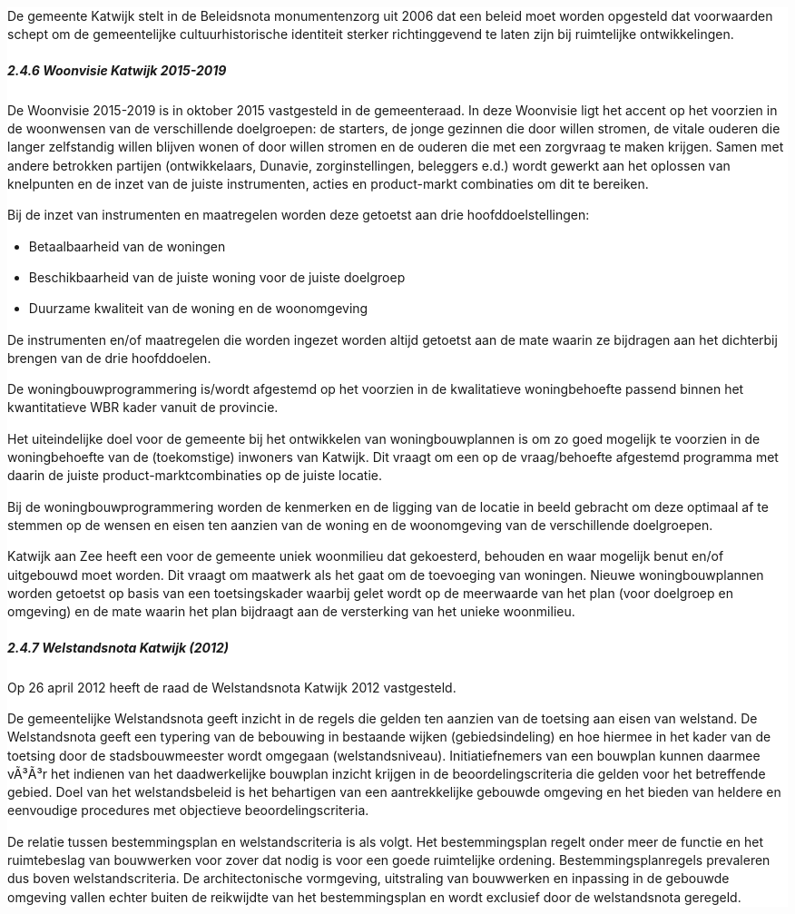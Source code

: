 De gemeente Katwijk stelt in de Beleidsnota monumentenzorg uit 2006 dat een beleid moet worden opgesteld dat voorwaarden schept om de gemeentelijke cultuurhistorische identiteit sterker richtinggevend te laten zijn bij ruimtelijke ontwikkelingen.

##### 2\.4\.6 Woonvisie Katwijk 2015\-2019

De Woonvisie 2015\-2019 is in oktober 2015 vastgesteld in de gemeenteraad. In deze Woonvisie ligt het accent op het voorzien in de woonwensen van de verschillende doelgroepen: de starters, de jonge gezinnen die door willen stromen, de vitale ouderen die langer zelfstandig willen blijven wonen of door willen stromen en de ouderen die met een zorgvraag te maken krijgen. Samen met andere betrokken partijen (ontwikkelaars, Dunavie, zorginstellingen, beleggers e.d.) wordt gewerkt aan het oplossen van knelpunten en de inzet van de juiste instrumenten, acties en product\-markt combinaties om dit te bereiken.

Bij de inzet van instrumenten en maatregelen worden deze getoetst aan drie hoofddoelstellingen:

* Betaalbaarheid van de woningen

* Beschikbaarheid van de juiste woning voor de juiste doelgroep

* Duurzame kwaliteit van de woning en de woonomgeving

De instrumenten en/of maatregelen die worden ingezet worden altijd getoetst aan de mate waarin ze bijdragen aan het dichterbij brengen van de drie hoofddoelen.

De woningbouwprogrammering is/wordt afgestemd op het voorzien in de kwalitatieve woningbehoefte passend binnen het kwantitatieve WBR kader vanuit de provincie.

Het uiteindelijke doel voor de gemeente bij het ontwikkelen van woningbouwplannen is om zo goed mogelijk te voorzien in de woningbehoefte van de (toekomstige) inwoners van Katwijk. Dit vraagt om een op de vraag/behoefte afgestemd programma met daarin de juiste product\-marktcombinaties op de juiste locatie.

Bij de woningbouwprogrammering worden de kenmerken en de ligging van de locatie in beeld gebracht om deze optimaal af te stemmen op de wensen en eisen ten aanzien van de woning en de woonomgeving van de verschillende doelgroepen.

Katwijk aan Zee heeft een voor de gemeente uniek woonmilieu dat gekoesterd, behouden en waar mogelijk benut en/of uitgebouwd moet worden. Dit vraagt om maatwerk als het gaat om de toevoeging van woningen. Nieuwe woningbouwplannen worden getoetst op basis van een toetsingskader waarbij gelet wordt op de meerwaarde van het plan (voor doelgroep en omgeving) en de mate waarin het plan bijdraagt aan de versterking van het unieke woonmilieu.

##### 2\.4\.7 Welstandsnota Katwijk (2012\)

Op 26 april 2012 heeft de raad de Welstandsnota Katwijk 2012 vastgesteld.

De gemeentelijke Welstandsnota geeft inzicht in de regels die gelden ten aanzien van de toetsing aan eisen van welstand. De Welstandsnota geeft een typering van de bebouwing in bestaande wijken (gebiedsindeling) en hoe hiermee in het kader van de toetsing door de stadsbouwmeester wordt omgegaan (welstandsniveau). Initiatiefnemers van een bouwplan kunnen daarmee vÃ³Ã³r het indienen van het daadwerkelijke bouwplan inzicht krijgen in de beoordelingscriteria die gelden voor het betreffende gebied. Doel van het welstandsbeleid is het behartigen van een aantrekkelijke gebouwde omgeving en het bieden van heldere en eenvoudige procedures met objectieve beoordelingscriteria.

De relatie tussen bestemmingsplan en welstandscriteria is als volgt. Het bestemmingsplan regelt onder meer de functie en het ruimtebeslag van bouwwerken voor zover dat nodig is voor een goede ruimtelijke ordening. Bestemmingsplanregels prevaleren dus boven welstandscriteria. De architectonische vormgeving, uitstraling van bouwwerken en inpassing in de gebouwde omgeving vallen echter buiten de reikwijdte van het bestemmingsplan en wordt exclusief door de welstandsnota geregeld.
